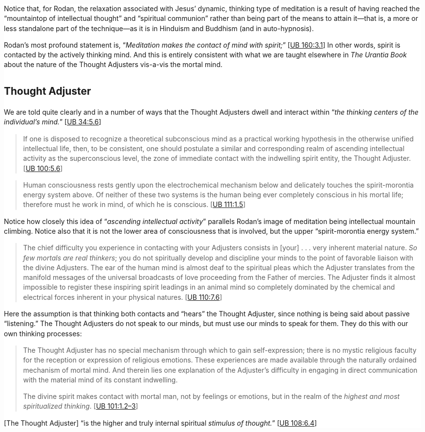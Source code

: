 Notice that, for Rodan, the relaxation associated with Jesus’ dynamic, thinking type of meditation is a result of having reached the “mountaintop of intellectual thought” and “spiritual communion” rather than being part of the means to attain it—that is, a more or less standalone part of the technique—as it is in Hinduism and Buddhism (and in auto-hypnosis).

Rodan’s most profound statement is, “_Meditation makes the contact of mind with spirit;_” [[UB 160:3.1](/en/The_Urantia_Book/160#p3_1)] In other words, spirit is contacted by the actively thinking mind. And this is entirely consistent with what we are taught elsewhere in _The Urantia Book_ about the nature of the Thought Adjusters vis-a-vis the mortal mind.

## Thought Adjuster

We are told quite clearly and in a number of ways that the Thought Adjusters dwell and interact within “_the thinking centers of the individual’s mind._” [[UB 34:5.6](/en/The_Urantia_Book/34#p5_6)]

> If one is disposed to recognize a theoretical subconscious mind as a practical working hypothesis in the otherwise unified intellectual life, then, to be consistent, one should postulate a similar and corresponding realm of ascending intellectual activity as the superconscious level, the zone of immediate contact with the indwelling spirit entity, the Thought Adjuster. [[UB 100:5.6](/en/The_Urantia_Book/100#p5_6)]

> Human consciousness rests gently upon the electrochemical mechanism below and delicately touches the spirit-morontia energy system above. Of neither of these two systems is the human being ever completely conscious in his mortal life; therefore must he work in mind, of which he is conscious. [[UB 111:1.5](/en/The_Urantia_Book/111#p1_5)]

Notice how closely this idea of “_ascending intellectual activity_” parallels Rodan’s image of meditation being intellectual mountain climbing. Notice also that it is not the lower area of consciousness that is involved, but the upper “spirit-morontia energy system.”

> The chief difficulty you experience in contacting with your Adjusters consists in [your] . . . very inherent material nature. _So few mortals are real thinkers_; you do not spiritually develop and discipline your minds to the point of favorable liaison with the divine Adjusters. The ear of the human mind is almost deaf to the spiritual pleas which the Adjuster translates from the manifold messages of the universal broadcasts of love proceeding from the Father of mercies. The Adjuster finds it almost impossible to register these inspiring spirit leadings in an animal mind so completely dominated by the chemical and electrical forces inherent in your physical natures. [[UB 110:7.6](/en/The_Urantia_Book/110#p7_6)] 

Here the assumption is that thinking both contacts and “hears” the Thought Adjuster, since nothing is being said about passive “listening.” The Thought Adjusters do not speak to our minds, but must use our minds to speak for them. They do this with our own thinking processes: 

> The Thought Adjuster has no special mechanism through which to gain self-expression; there is no mystic religious faculty for the reception or expression of religious emotions. These experiences are made available through the naturally ordained mechanism of mortal mind. And therein lies one explanation of the Adjuster’s difficulty in engaging in direct communication with the material mind of its constant indwelling.
> 
> The divine spirit makes contact with mortal man, not by feelings or emotions, but in the realm of the _highest and most spiritualized thinking_. [[UB 101:1.2–3](/en/The_Urantia_Book/101#p1_2)]

[The Thought Adjuster] “is the higher and truly internal spiritual _stimulus of thought._” [[UB 108:6.4](/en/The_Urantia_Book/108#p6_4)]


[^1]: Websters Universal Dictionary, Vol. II, World Syndicate Publishing Co., 1936.
[^2]: See http://www.dictionary.com.
[^3]: See http://www.squarecircles.com/matarticles/rodan/rodanparallels.htm.
[^4]: New York: Abingdon Press, 1930.
[^5]: p. 94.
[^6]: Weil also says, “Except for its voluntary and purposeful nature, meditation is not easily distinguishable from trance.” A Report to the Ford Foundation, THE DRUG ABUSE SURVEY PROJECT, STAFF PAPER 6: Altered States of Consciousness, by Andrew T. Weil, M.D. Available from http://www.curezone.com/books/best/book.asp?ID=181.
[^7]: The writer, C. S. Shah, continues, “Another word ‘mystic introversion’ may be used in place of samadhi, but the use of word ‘trance’ is ambiguous and is, therefore, avoided.” Available from http://www.geocities.com/neovedanta/asc1.html.
[^8]: Private email, published with his permission. Sam Dworkis may be contacted through his website at http://www.extensionyoga.com/.